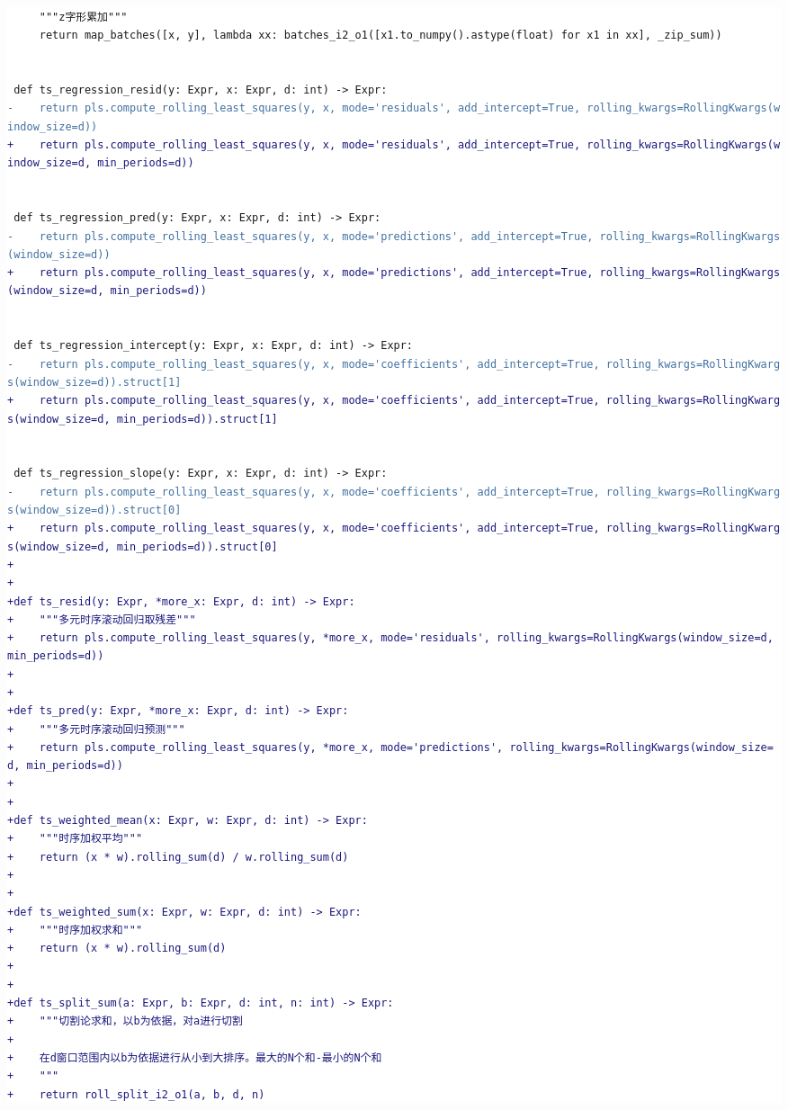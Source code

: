 ```diff
     """z字形累加"""
     return map_batches([x, y], lambda xx: batches_i2_o1([x1.to_numpy().astype(float) for x1 in xx], _zip_sum))
 
 
 def ts_regression_resid(y: Expr, x: Expr, d: int) -> Expr:
-    return pls.compute_rolling_least_squares(y, x, mode='residuals', add_intercept=True, rolling_kwargs=RollingKwargs(window_size=d))
+    return pls.compute_rolling_least_squares(y, x, mode='residuals', add_intercept=True, rolling_kwargs=RollingKwargs(window_size=d, min_periods=d))
 
 
 def ts_regression_pred(y: Expr, x: Expr, d: int) -> Expr:
-    return pls.compute_rolling_least_squares(y, x, mode='predictions', add_intercept=True, rolling_kwargs=RollingKwargs(window_size=d))
+    return pls.compute_rolling_least_squares(y, x, mode='predictions', add_intercept=True, rolling_kwargs=RollingKwargs(window_size=d, min_periods=d))
 
 
 def ts_regression_intercept(y: Expr, x: Expr, d: int) -> Expr:
-    return pls.compute_rolling_least_squares(y, x, mode='coefficients', add_intercept=True, rolling_kwargs=RollingKwargs(window_size=d)).struct[1]
+    return pls.compute_rolling_least_squares(y, x, mode='coefficients', add_intercept=True, rolling_kwargs=RollingKwargs(window_size=d, min_periods=d)).struct[1]
 
 
 def ts_regression_slope(y: Expr, x: Expr, d: int) -> Expr:
-    return pls.compute_rolling_least_squares(y, x, mode='coefficients', add_intercept=True, rolling_kwargs=RollingKwargs(window_size=d)).struct[0]
+    return pls.compute_rolling_least_squares(y, x, mode='coefficients', add_intercept=True, rolling_kwargs=RollingKwargs(window_size=d, min_periods=d)).struct[0]
+
+
+def ts_resid(y: Expr, *more_x: Expr, d: int) -> Expr:
+    """多元时序滚动回归取残差"""
+    return pls.compute_rolling_least_squares(y, *more_x, mode='residuals', rolling_kwargs=RollingKwargs(window_size=d, min_periods=d))
+
+
+def ts_pred(y: Expr, *more_x: Expr, d: int) -> Expr:
+    """多元时序滚动回归预测"""
+    return pls.compute_rolling_least_squares(y, *more_x, mode='predictions', rolling_kwargs=RollingKwargs(window_size=d, min_periods=d))
+
+
+def ts_weighted_mean(x: Expr, w: Expr, d: int) -> Expr:
+    """时序加权平均"""
+    return (x * w).rolling_sum(d) / w.rolling_sum(d)
+
+
+def ts_weighted_sum(x: Expr, w: Expr, d: int) -> Expr:
+    """时序加权求和"""
+    return (x * w).rolling_sum(d)
+
+
+def ts_split_sum(a: Expr, b: Expr, d: int, n: int) -> Expr:
+    """切割论求和，以b为依据，对a进行切割
+
+    在d窗口范围内以b为依据进行从小到大排序。最大的N个和-最小的N个和
+    """
+    return roll_split_i2_o1(a, b, d, n)
```
